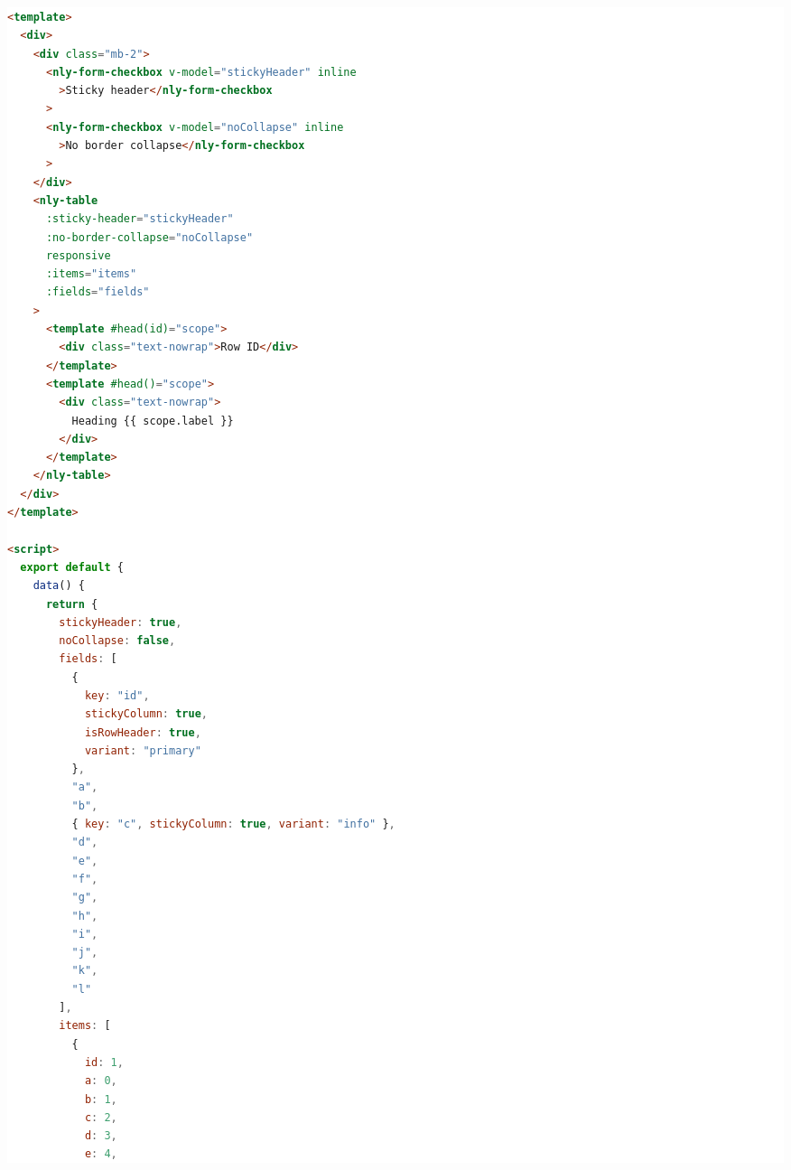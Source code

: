 ```html
<template>
  <div>
    <div class="mb-2">
      <nly-form-checkbox v-model="stickyHeader" inline
        >Sticky header</nly-form-checkbox
      >
      <nly-form-checkbox v-model="noCollapse" inline
        >No border collapse</nly-form-checkbox
      >
    </div>
    <nly-table
      :sticky-header="stickyHeader"
      :no-border-collapse="noCollapse"
      responsive
      :items="items"
      :fields="fields"
    >
      <template #head(id)="scope">
        <div class="text-nowrap">Row ID</div>
      </template>
      <template #head()="scope">
        <div class="text-nowrap">
          Heading {{ scope.label }}
        </div>
      </template>
    </nly-table>
  </div>
</template>

<script>
  export default {
    data() {
      return {
        stickyHeader: true,
        noCollapse: false,
        fields: [
          {
            key: "id",
            stickyColumn: true,
            isRowHeader: true,
            variant: "primary"
          },
          "a",
          "b",
          { key: "c", stickyColumn: true, variant: "info" },
          "d",
          "e",
          "f",
          "g",
          "h",
          "i",
          "j",
          "k",
          "l"
        ],
        items: [
          {
            id: 1,
            a: 0,
            b: 1,
            c: 2,
            d: 3,
            e: 4,
```